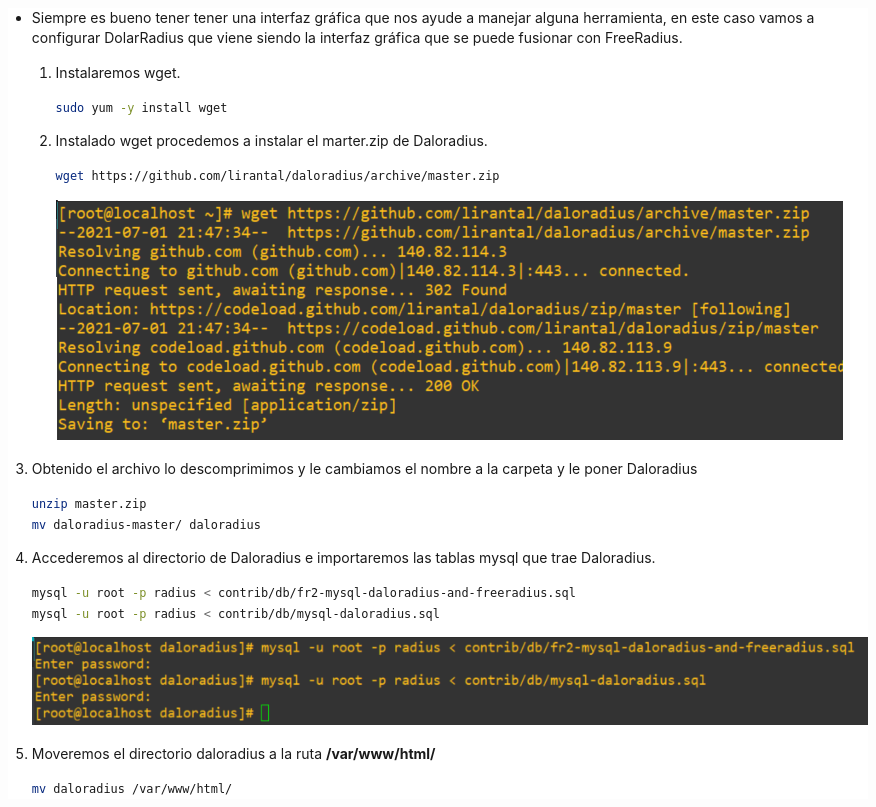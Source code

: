   - Siempre es bueno tener tener una interfaz gráfica que nos ayude a manejar alguna herramienta, en este caso vamos a configurar DolarRadius que viene siendo la interfaz gráfica que se puede fusionar con FreeRadius.

    1. Instalaremos wget.

       ```bash
       sudo yum -y install wget
       ```

    2. Instalado wget procedemos a instalar el marter.zip de Daloradius.

       ```bash
       wget https://github.com/lirantal/daloradius/archive/master.zip
       ```

       ![dmaster](img/dmaster.png)

  3. Obtenido el archivo lo descomprimimos y le cambiamos el nombre a la carpeta y le poner Daloradius

     ```bash
     unzip master.zip
     mv daloradius-master/ daloradius
     ```

  4. Accederemos al directorio de Daloradius e importaremos las tablas mysql que trae Daloradius.

     ```bash
     mysql -u root -p radius < contrib/db/fr2-mysql-daloradius-and-freeradius.sql 
     mysql -u root -p radius < contrib/db/mysql-daloradius.sql
     ```

     ![scheme-dalo](img/scheme-dalo.png)

  5. Moveremos el directorio daloradius a la ruta **/var/www/html/**

     ```bash
     mv daloradius /var/www/html/
     ```
